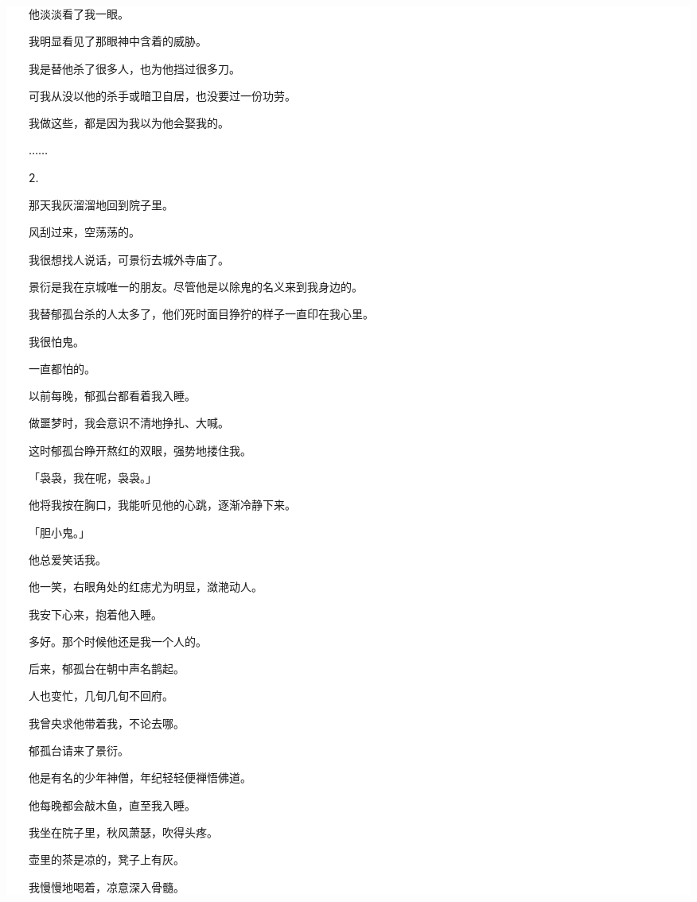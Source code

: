 &emsp;&emsp;他淡淡看了我一眼。  
  
&emsp;&emsp;我明显看见了那眼神中含着的威胁。  
  
&emsp;&emsp;我是替他杀了很多人，也为他挡过很多刀。  
  
&emsp;&emsp;可我从没以他的杀手或暗卫自居，也没要过一份功劳。  
  
&emsp;&emsp;我做这些，都是因为我以为他会娶我的。  
  
&emsp;&emsp;……  
  
&emsp;&emsp;2.  
  
&emsp;&emsp;那天我灰溜溜地回到院子里。  
  
&emsp;&emsp;风刮过来，空荡荡的。  
  
&emsp;&emsp;我很想找人说话，可景衍去城外寺庙了。  
  
&emsp;&emsp;景衍是我在京城唯一的朋友。尽管他是以除鬼的名义来到我身边的。  
  
&emsp;&emsp;我替郁孤台杀的人太多了，他们死时面目狰狞的样子一直印在我心里。  
  
&emsp;&emsp;我很怕鬼。  
  
&emsp;&emsp;一直都怕的。  
  
&emsp;&emsp;以前每晚，郁孤台都看着我入睡。  
  
&emsp;&emsp;做噩梦时，我会意识不清地挣扎、大喊。  
  
&emsp;&emsp;这时郁孤台睁开熬红的双眼，强势地搂住我。  
  
&emsp;&emsp;「袅袅，我在呢，袅袅。」  
  
&emsp;&emsp;他将我按在胸口，我能听见他的心跳，逐渐冷静下来。  
  
&emsp;&emsp;「胆小鬼。」  
  
&emsp;&emsp;他总爱笑话我。  
  
&emsp;&emsp;他一笑，右眼角处的红痣尤为明显，潋滟动人。  
  
&emsp;&emsp;我安下心来，抱着他入睡。  
  
&emsp;&emsp;多好。那个时候他还是我一个人的。  
  
&emsp;&emsp;后来，郁孤台在朝中声名鹊起。  
  
&emsp;&emsp;人也变忙，几旬几旬不回府。  
  
&emsp;&emsp;我曾央求他带着我，不论去哪。  
  
&emsp;&emsp;郁孤台请来了景衍。  
  
&emsp;&emsp;他是有名的少年神僧，年纪轻轻便禅悟佛道。  
  
&emsp;&emsp;他每晚都会敲木鱼，直至我入睡。  
  
&emsp;&emsp;我坐在院子里，秋风萧瑟，吹得头疼。  
  
&emsp;&emsp;壶里的茶是凉的，凳子上有灰。  
  
&emsp;&emsp;我慢慢地喝着，凉意深入骨髓。  
  
